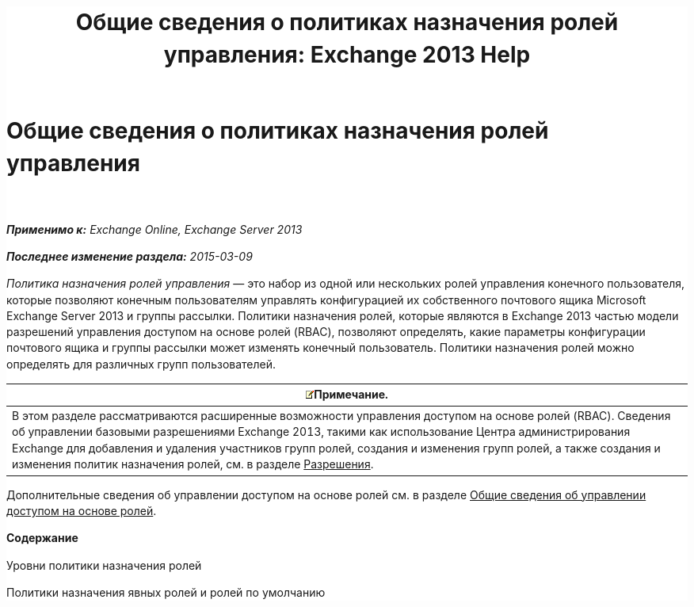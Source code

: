 ﻿---
title: 'Общие сведения о политиках назначения ролей управления: Exchange 2013 Help'
TOCTitle: Общие сведения о политиках назначения ролей управления
ms:assetid: 25913e43-326a-4371-90b5-021a35f100fe
ms:mtpsurl: https://technet.microsoft.com/ru-ru/library/Dd638100(v=EXCHG.150)
ms:contentKeyID: 50487630
ms.date: 04/30/2018
mtps_version: v=EXCHG.150
ms.translationtype: HT
---

# Общие сведения о политиках назначения ролей управления

 

_**Применимо к:** Exchange Online, Exchange Server 2013_

_**Последнее изменение раздела:** 2015-03-09_

*Политика назначения ролей управления* — это набор из одной или нескольких ролей управления конечного пользователя, которые позволяют конечным пользователям управлять конфигурацией их собственного почтового ящика Microsoft Exchange Server 2013 и группы рассылки. Политики назначения ролей, которые являются в Exchange 2013 частью модели разрешений управления доступом на основе ролей (RBAC), позволяют определять, какие параметры конфигурации почтового ящика и группы рассылки может изменять конечный пользователь. Политики назначения ролей можно определять для различных групп пользователей.

<table>
<thead>
<tr class="header">
<th><img src="images/JJ126620.note(EXCHG.150).gif" title="Примечание" alt="Примечание" />Примечание.</th>
</tr>
</thead>
<tbody>
<tr class="odd">
<td>В этом разделе рассматриваются расширенные возможности управления доступом на основе ролей (RBAC). Сведения об управлении базовыми разрешениями Exchange 2013, такими как использование Центра администрирования Exchange для добавления и удаления участников групп ролей, создания и изменения групп ролей, а также создания и изменения политик назначения ролей, см. в разделе <a href="permissions-exchange-2013-help.md">Разрешения</a>.</td>
</tr>
</tbody>
</table>


Дополнительные сведения об управлении доступом на основе ролей см. в разделе [Общие сведения об управлении доступом на основе ролей](understanding-role-based-access-control-exchange-2013-help.md).

**Содержание**

Уровни политики назначения ролей

Политики назначения явных ролей и ролей по умолчанию
